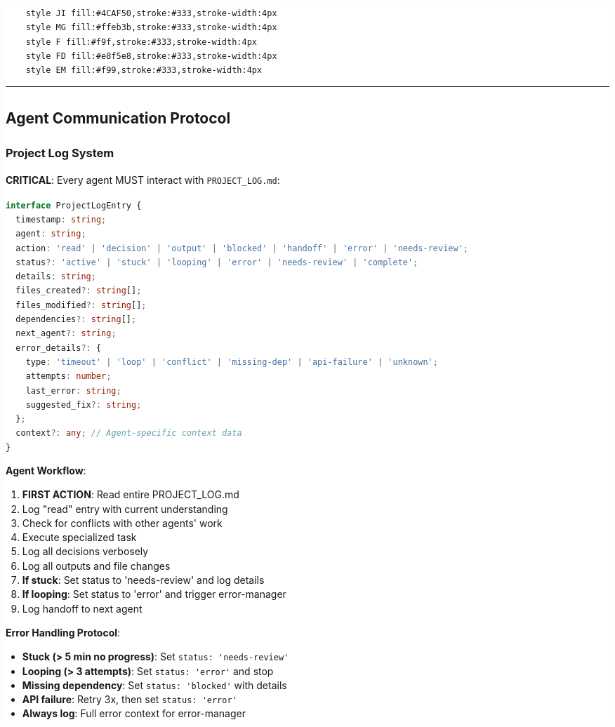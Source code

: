 ```mermaid
    style JI fill:#4CAF50,stroke:#333,stroke-width:4px
    style MG fill:#ffeb3b,stroke:#333,stroke-width:4px
    style F fill:#f9f,stroke:#333,stroke-width:4px
    style FD fill:#e8f5e8,stroke:#333,stroke-width:4px
    style EM fill:#f99,stroke:#333,stroke-width:4px
```

---

## Agent Communication Protocol

### Project Log System

**CRITICAL**: Every agent MUST interact with `PROJECT_LOG.md`:

```typescript
interface ProjectLogEntry {
  timestamp: string;
  agent: string;
  action: 'read' | 'decision' | 'output' | 'blocked' | 'handoff' | 'error' | 'needs-review';
  status?: 'active' | 'stuck' | 'looping' | 'error' | 'needs-review' | 'complete';
  details: string;
  files_created?: string[];
  files_modified?: string[];
  dependencies?: string[];
  next_agent?: string;
  error_details?: {
    type: 'timeout' | 'loop' | 'conflict' | 'missing-dep' | 'api-failure' | 'unknown';
    attempts: number;
    last_error: string;
    suggested_fix?: string;
  };
  context?: any; // Agent-specific context data
}
```

**Agent Workflow**:

1. **FIRST ACTION**: Read entire PROJECT_LOG.md
2. Log "read" entry with current understanding
3. Check for conflicts with other agents' work
4. Execute specialized task
5. Log all decisions verbosely
6. Log all outputs and file changes
7. **If stuck**: Set status to 'needs-review' and log details
8. **If looping**: Set status to 'error' and trigger error-manager
9. Log handoff to next agent

**Error Handling Protocol**:

- **Stuck (> 5 min no progress)**: Set `status: 'needs-review'`
- **Looping (> 3 attempts)**: Set `status: 'error'` and stop
- **Missing dependency**: Set `status: 'blocked'` with details
- **API failure**: Retry 3x, then set `status: 'error'`
- **Always log**: Full error context for error-manager
